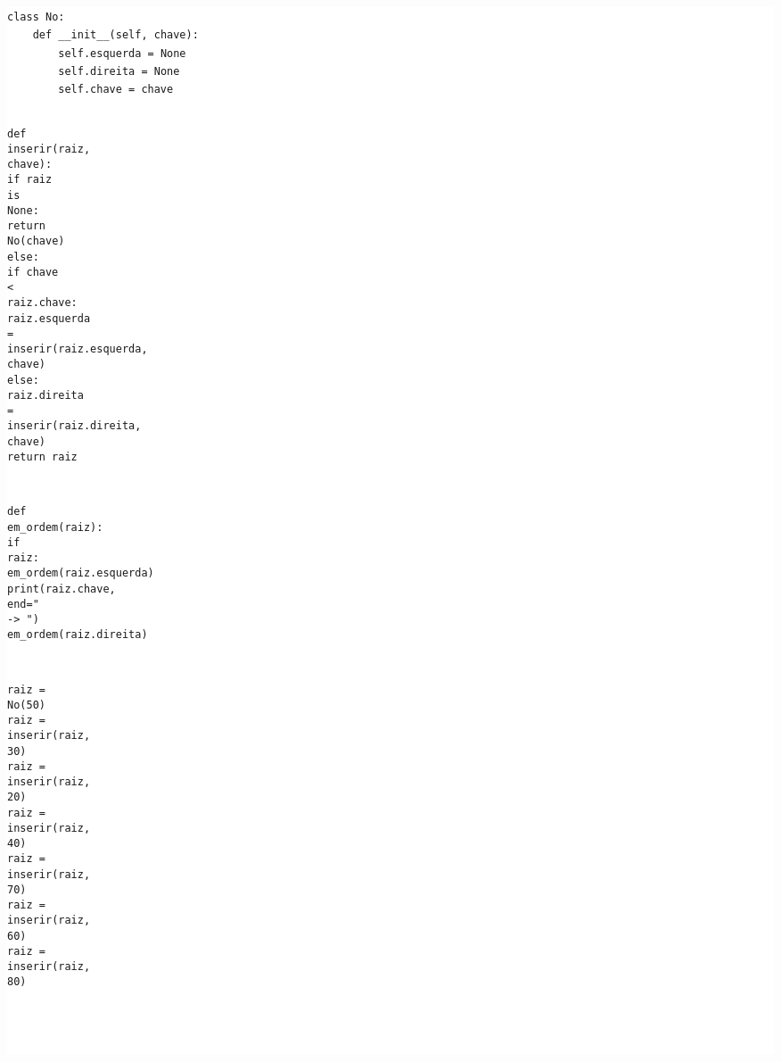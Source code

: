 </ul>
<pre class=" language-python"><code class="prism  language-python"><span class="token keyword">class</span> <span class="token class-name">No</span><span class="token punctuation">:</span>
    <span class="token keyword">def</span> <span class="token function">__init__</span><span class="token punctuation">(</span>self<span class="token punctuation">,</span> chave<span class="token punctuation">)</span><span class="token punctuation">:</span>
        self<span class="token punctuation">.</span>esquerda <span class="token operator">=</span> <span class="token boolean">None</span>
        self<span class="token punctuation">.</span>direita <span class="token operator">=</span> <span class="token boolean">None</span>
        self<span class="token punctuation">.</span>chave <span class="token operator">=</span> chave

<span class="token keyword">def</span> <span class="token function">inserir</span><span class="token punctuation">(</span>raiz<span class="token punctuation">,</span> chave<span class="token punctuation">)</span><span class="token punctuation">:</span>
    <span class="token keyword">if</span> raiz <span class="token keyword">is</span> <span class="token boolean">None</span><span class="token punctuation">:</span>
        <span class="token keyword">return</span> No<span class="token punctuation">(</span>chave<span class="token punctuation">)</span>
    <span class="token keyword">else</span><span class="token punctuation">:</span>
        <span class="token keyword">if</span> chave <span class="token operator">&lt;</span> raiz<span class="token punctuation">.</span>chave<span class="token punctuation">:</span>
            raiz<span class="token punctuation">.</span>esquerda <span class="token operator">=</span> inserir<span class="token punctuation">(</span>raiz<span class="token punctuation">.</span>esquerda<span class="token punctuation">,</span> chave<span class="token punctuation">)</span>
        <span class="token keyword">else</span><span class="token punctuation">:</span>
            raiz<span class="token punctuation">.</span>direita <span class="token operator">=</span> inserir<span class="token punctuation">(</span>raiz<span class="token punctuation">.</span>direita<span class="token punctuation">,</span> chave<span class="token punctuation">)</span>
    <span class="token keyword">return</span> raiz

<span class="token keyword">def</span> <span class="token function">em_ordem</span><span class="token punctuation">(</span>raiz<span class="token punctuation">)</span><span class="token punctuation">:</span>
    <span class="token keyword">if</span> raiz<span class="token punctuation">:</span>
        em_ordem<span class="token punctuation">(</span>raiz<span class="token punctuation">.</span>esquerda<span class="token punctuation">)</span>
        <span class="token keyword">print</span><span class="token punctuation">(</span>raiz<span class="token punctuation">.</span>chave<span class="token punctuation">,</span> end<span class="token operator">=</span><span class="token string">" -&gt; "</span><span class="token punctuation">)</span>
        em_ordem<span class="token punctuation">(</span>raiz<span class="token punctuation">.</span>direita<span class="token punctuation">)</span>

raiz <span class="token operator">=</span> No<span class="token punctuation">(</span><span class="token number">50</span><span class="token punctuation">)</span>
raiz <span class="token operator">=</span> inserir<span class="token punctuation">(</span>raiz<span class="token punctuation">,</span> <span class="token number">30</span><span class="token punctuation">)</span>
raiz <span class="token operator">=</span> inserir<span class="token punctuation">(</span>raiz<span class="token punctuation">,</span> <span class="token number">20</span><span class="token punctuation">)</span>
raiz <span class="token operator">=</span> inserir<span class="token punctuation">(</span>raiz<span class="token punctuation">,</span> <span class="token number">40</span><span class="token punctuation">)</span>
raiz <span class="token operator">=</span> inserir<span class="token punctuation">(</span>raiz<span class="token punctuation">,</span> <span class="token number">70</span><span class="token punctuation">)</span>
raiz <span class="token operator">=</span> inserir<span class="token punctuation">(</span>raiz<span class="token punctuation">,</span> <span class="token number">60</span><span class="token punctuation">)</span>
raiz <span class="token operator">=</span> inserir<span class="token punctuation">(</span>raiz<span class="token punctuation">,</span> <span class="token number">80</span><span class="token punctuation">)</span>
